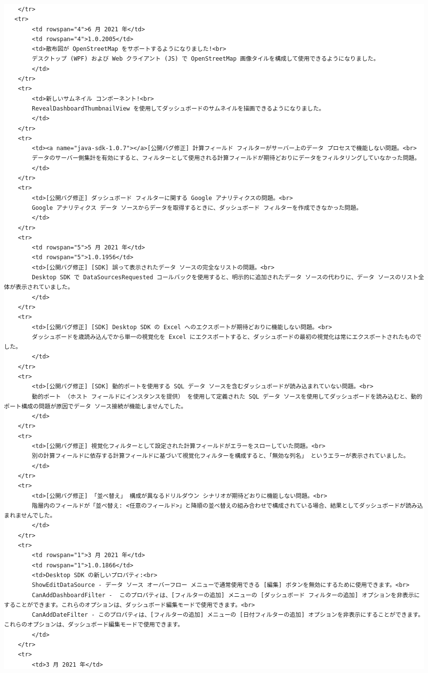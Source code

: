         </tr>
       <tr>
            <td rowspan="4">6 月 2021 年</td>
            <td rowspan="4">1.0.2005</td>
            <td>散布図が OpenStreetMap をサポートするようになりました!<br>
            デスクトップ (WPF) および Web クライアント (JS) で OpenStreetMap 画像タイルを構成して使用できるようになりました。
            </td>
        </tr>
        <tr>
            <td>新しいサムネイル コンポーネント!<br>
            RevealDashboardThumbnailView を使用してダッシュボードのサムネイルを描画できるようになりました。
            </td>
        </tr>
        <tr>
            <td><a name="java-sdk-1.0.7"></a>[公開バグ修正] 計算フィールド フィルターがサーバー上のデータ プロセスで機能しない問題。<br>
            データのサーバー側集計を有効にすると、フィルターとして使用される計算フィールドが期待どおりにデータをフィルタリングしていなかった問題。
            </td>
        </tr>
        <tr>
            <td>[公開バグ修正] ダッシュボード フィルターに関する Google アナリティクスの問題。<br>
            Google アナリティクス データ ソースからデータを取得するときに、ダッシュボード フィルターを作成できなかった問題。
            </td>
        </tr>
        <tr>
            <td rowspan="5">5 月 2021 年</td>
            <td rowspan="5">1.0.1956</td>
            <td>[公開バグ修正] [SDK] 誤って表示されたデータ ソースの完全なリストの問題。<br>
            Desktop SDK で DataSourcesRequested コールバックを使用すると、明示的に追加されたデータ ソースの代わりに、データ ソースのリスト全体が表示されていました。
            </td>     
        </tr>
        <tr>
            <td>[公開バグ修正] [SDK] Desktop SDK の Excel へのエクスポートが期待どおりに機能しない問題。<br>
            ダッシュボードを歳読み込んでから単一の視覚化を Excel にエクスポートすると、ダッシュボードの最初の視覚化は常にエクスポートされたものでした。
            </td>
        </tr>
        <tr>
            <td>[公開バグ修正] [SDK] 動的ポートを使用する SQL データ ソースを含むダッシュボードが読み込まれていない問題。<br>
            動的ポート （ホスト フィールドにインスタンスを提供） を使用して定義された SQL データ ソースを使用してダッシュボードを読み込むと、動的ポート構成の問題が原因でデータ ソース接続が機能しませんでした。
            </td>
        </tr>
        <tr>
            <td>[公開バグ修正] 視覚化フィルターとして設定された計算フィールドがエラーをスローしていた問題。<br>
            別の計算フィールドに依存する計算フィールドに基づいて視覚化フィルターを構成すると、「無効な列名」 というエラーが表示されていました。
            </td>
        </tr>
        <tr>
            <td>[公開バグ修正] 「並べ替え」 構成が異なるドリルダウン シナリオが期待どおりに機能しない問題。<br>
            階層内のフィールドが「並べ替え: <任意のフィールド>」と降順の並べ替えの組み合わせで構成されている場合、結果としてダッシュボードが読み込まれませんでした。
            </td>
        </tr>
        <tr>
            <td rowspan="1">3 月 2021 年</td>
            <td rowspan="1">1.0.1866</td>
            <td>Desktop SDK の新しいプロパティ:<br>
            ShowEditDataSource - データ ソース オーバーフロー メニューで通常使用できる [編集] ボタンを無効にするために使用できます。<br>
            CanAddDashboardFilter -  このプロパティは、[フィルターの追加] メニューの [ダッシュボード フィルターの追加] オプションを非表示にすることができます。これらのオプションは、ダッシュボード編集モードで使用できます。<br>
            CanAddDateFilter - このプロパティは、[フィルターの追加] メニューの [日付フィルターの追加] オプションを非表示にすることができます。これらのオプションは、ダッシュボード編集モードで使用できます。
            </td>     
        </tr>
        <tr>
            <td>3 月 2021 年</td>